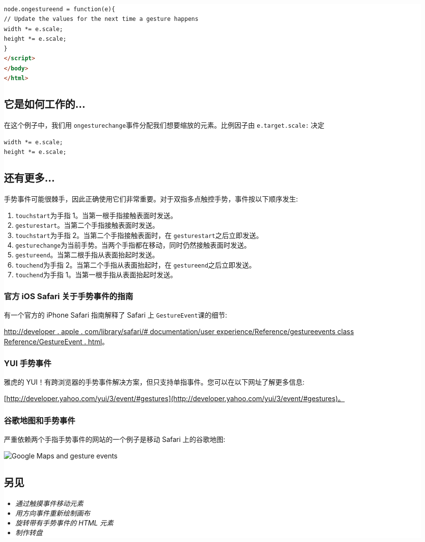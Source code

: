 ```html
node.ongestureend = function(e){
// Update the values for the next time a gesture happens
width *= e.scale;
height *= e.scale;
}
</script>
</body>
</html>

```

## 它是如何工作的...

在这个例子中，我们用 `ongesturechange`事件分配我们想要缩放的元素。比例因子由 `e.target.scale:` 决定

```html
width *= e.scale;
height *= e.scale;

```

## 还有更多...

手势事件可能很棘手，因此正确使用它们非常重要。对于双指多点触控手势，事件按以下顺序发生:

1.  `touchstart`为手指 1。当第一根手指接触表面时发送。
2.  `gesturestart`。当第二个手指接触表面时发送。
3.  `touchstart`为手指 2。当第二个手指接触表面时，在 `gesturestart`之后立即发送。
4.  `gesturechange`为当前手势。当两个手指都在移动，同时仍然接触表面时发送。
5.  `gestureend`。当第二根手指从表面抬起时发送。
6.  `touchend`为手指 2。当第二个手指从表面抬起时，在 `gestureend`之后立即发送。
7.  `touchend`为手指 1。当第一根手指从表面抬起时发送。

### 官方 iOS Safari 关于手势事件的指南

有一个官方的 iPhone Safari 指南解释了 Safari 上 `GestureEvent`课的细节:

[http://developer . apple . com/library/safari/# documentation/user experience/Reference/gestureevents class Reference/GestureEvent . html](http://developer.apple.com/library/safari/#documentation/UserExperience/Reference/GestureEventClassReference/GestureEvent/GestureEvent.html)。

### YUI 手势事件

雅虎的 YUI！有跨浏览器的手势事件解决方案，但只支持单指事件。您可以在以下网址了解更多信息:

[http://developer.yahoo.com/yui/3/event/#gestures](http://developer.yahoo.com/yui/3/event/#gestures)。

### 谷歌地图和手势事件

严重依赖两个手指手势事件的网站的一个例子是移动 Safari 上的谷歌地图:

![Google Maps and gesture events](graphics/1963_03_02.jpg)

## 另见

*   *通过触摸事件移动元素*
*   *用方向事件重新绘制画布*
*   *旋转带有手势事件的 HTML 元素*
*   *制作转盘*